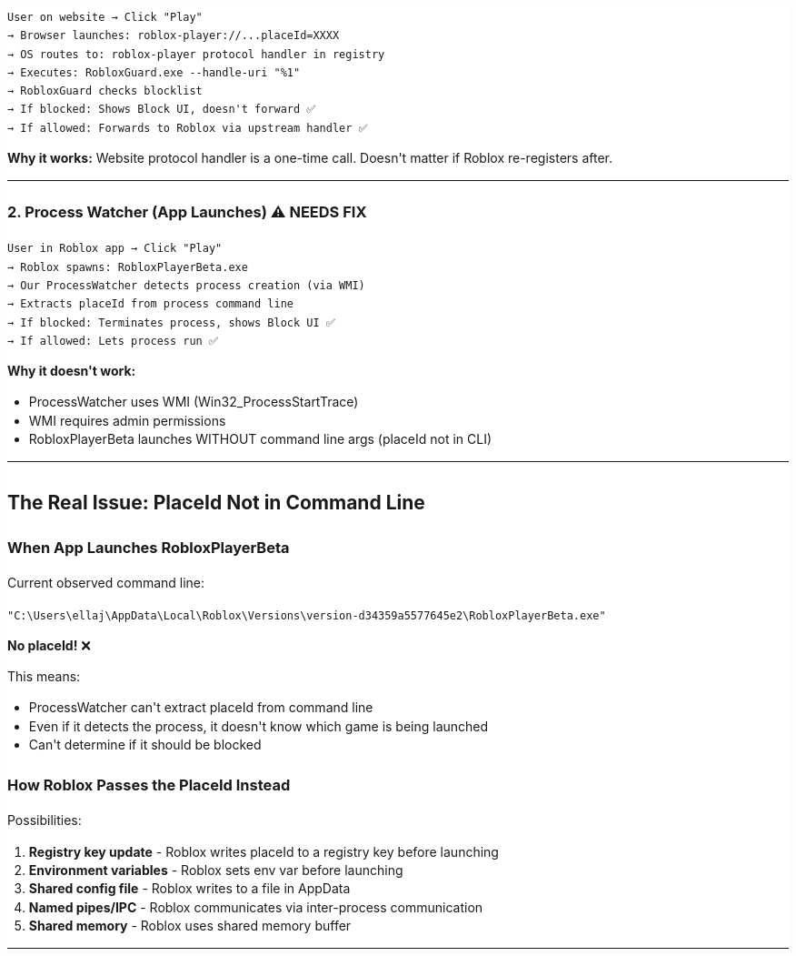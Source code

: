 ```
User on website → Click "Play" 
→ Browser launches: roblox-player://...placeId=XXXX
→ OS routes to: roblox-player protocol handler in registry
→ Executes: RobloxGuard.exe --handle-uri "%1"
→ RobloxGuard checks blocklist
→ If blocked: Shows Block UI, doesn't forward ✅
→ If allowed: Forwards to Roblox via upstream handler ✅
```

**Why it works:** Website protocol handler is a one-time call. Doesn't matter if Roblox re-registers after.

---

### 2. Process Watcher (App Launches) ⚠️ NEEDS FIX

```
User in Roblox app → Click "Play"
→ Roblox spawns: RobloxPlayerBeta.exe
→ Our ProcessWatcher detects process creation (via WMI)
→ Extracts placeId from process command line
→ If blocked: Terminates process, shows Block UI ✅
→ If allowed: Lets process run ✅
```

**Why it doesn't work:** 
- ProcessWatcher uses WMI (Win32_ProcessStartTrace)
- WMI requires admin permissions
- RobloxPlayerBeta launches WITHOUT command line args (placeId not in CLI)

---

## The Real Issue: PlaceId Not in Command Line

### When App Launches RobloxPlayerBeta

Current observed command line:
```
"C:\Users\ellaj\AppData\Local\Roblox\Versions\version-d34359a5577645e2\RobloxPlayerBeta.exe"
```

**No placeId!** ❌

This means:
- ProcessWatcher can't extract placeId from command line
- Even if it detects the process, it doesn't know which game is being launched
- Can't determine if it should be blocked

### How Roblox Passes the PlaceId Instead

Possibilities:
1. **Registry key update** - Roblox writes placeId to a registry key before launching
2. **Environment variables** - Roblox sets env var before launching
3. **Shared config file** - Roblox writes to a file in AppData
4. **Named pipes/IPC** - Roblox communicates via inter-process communication
5. **Shared memory** - Roblox uses shared memory buffer

---